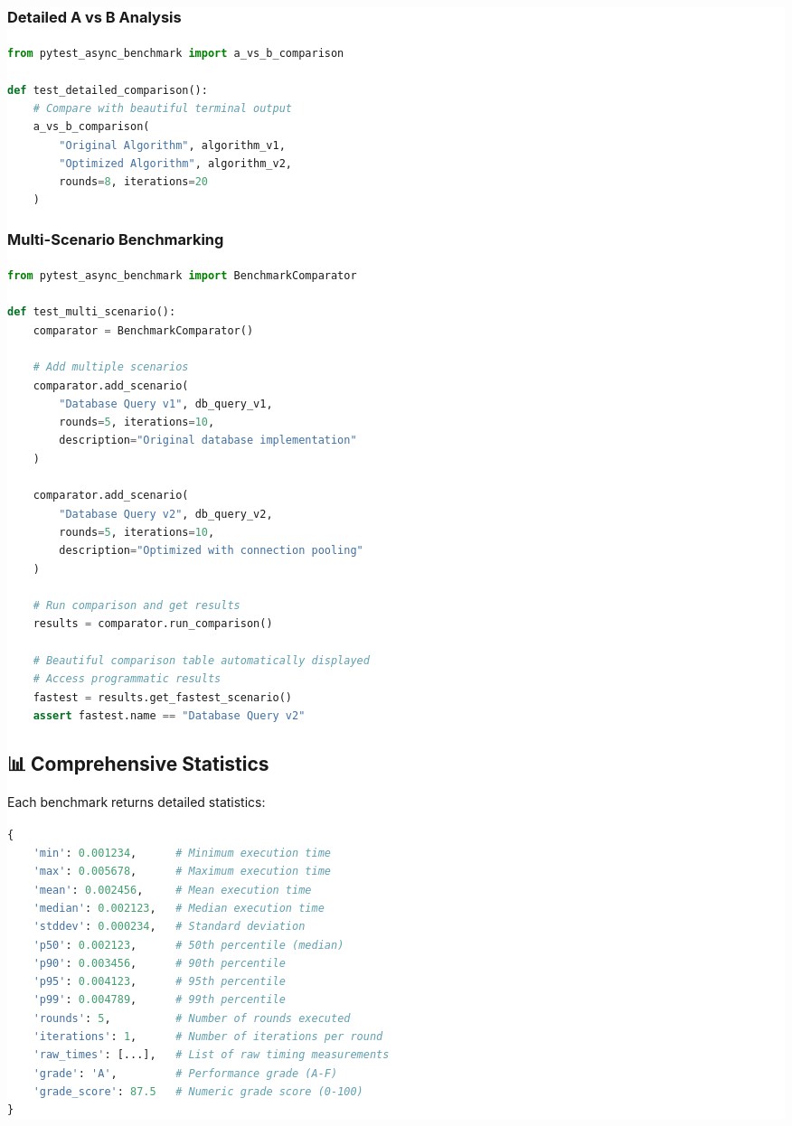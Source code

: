 ### Detailed A vs B Analysis

```python
from pytest_async_benchmark import a_vs_b_comparison

def test_detailed_comparison():
    # Compare with beautiful terminal output
    a_vs_b_comparison(
        "Original Algorithm", algorithm_v1,
        "Optimized Algorithm", algorithm_v2,
        rounds=8, iterations=20
    )
```

### Multi-Scenario Benchmarking

```python
from pytest_async_benchmark import BenchmarkComparator

def test_multi_scenario():
    comparator = BenchmarkComparator()
    
    # Add multiple scenarios
    comparator.add_scenario(
        "Database Query v1", db_query_v1,
        rounds=5, iterations=10,
        description="Original database implementation"
    )
    
    comparator.add_scenario(
        "Database Query v2", db_query_v2,
        rounds=5, iterations=10,
        description="Optimized with connection pooling"
    )
    
    # Run comparison and get results
    results = comparator.run_comparison()
    
    # Beautiful comparison table automatically displayed
    # Access programmatic results
    fastest = results.get_fastest_scenario()
    assert fastest.name == "Database Query v2"
```

## 📊 Comprehensive Statistics

Each benchmark returns detailed statistics:

```python
{
    'min': 0.001234,      # Minimum execution time
    'max': 0.005678,      # Maximum execution time  
    'mean': 0.002456,     # Mean execution time
    'median': 0.002123,   # Median execution time
    'stddev': 0.000234,   # Standard deviation
    'p50': 0.002123,      # 50th percentile (median)
    'p90': 0.003456,      # 90th percentile
    'p95': 0.004123,      # 95th percentile
    'p99': 0.004789,      # 99th percentile
    'rounds': 5,          # Number of rounds executed
    'iterations': 1,      # Number of iterations per round
    'raw_times': [...],   # List of raw timing measurements
    'grade': 'A',         # Performance grade (A-F)
    'grade_score': 87.5   # Numeric grade score (0-100)
}
```